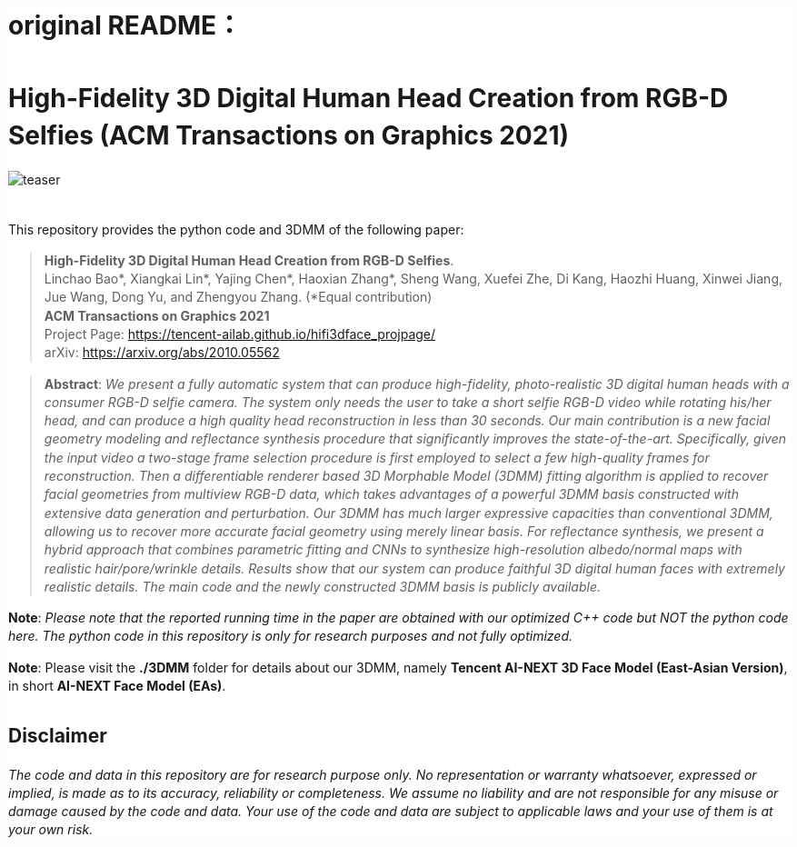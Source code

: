 

# **original README：**

# High-Fidelity 3D Digital Human Head Creation from RGB-D Selfies (ACM Transactions on Graphics 2021)



<div>
<div align=left><img src="figures/teaser.png" alt="teaser" width=80%>
</div>

<br>

This repository provides the python code and 3DMM of the following paper:

> **High-Fidelity 3D Digital Human Head Creation from RGB-D Selfies**.\
> Linchao Bao*, Xiangkai Lin*, Yajing Chen*, Haoxian Zhang*, Sheng Wang, Xuefei Zhe, Di Kang, Haozhi Huang, Xinwei Jiang, Jue Wang, Dong Yu, and Zhengyou Zhang. (*Equal contribution) \
> **ACM Transactions on Graphics 2021** \
> Project Page: https://tencent-ailab.github.io/hifi3dface_projpage/ \
> arXiv: https://arxiv.org/abs/2010.05562

> **Abstract**: *We present a fully automatic system that can produce high-fidelity, photo-realistic 3D digital human heads with a consumer RGB-D selfie camera. The system only needs the user to take a short selfie RGB-D video while rotating his/her head, and can produce a high quality head reconstruction in less than 30 seconds. Our main contribution is a new facial geometry modeling and reflectance synthesis procedure that significantly improves the state-of-the-art. Specifically, given the input video a two-stage frame selection procedure is first employed to select a few high-quality frames for reconstruction. Then a differentiable renderer based 3D Morphable Model (3DMM) fitting algorithm is applied to recover facial geometries from multiview RGB-D data, which takes advantages of a powerful 3DMM basis constructed with extensive data generation and perturbation. Our 3DMM has much larger expressive capacities than conventional 3DMM, allowing us to recover more accurate facial geometry using merely linear basis. For reflectance synthesis, we present a hybrid approach that combines parametric fitting and CNNs to synthesize high-resolution albedo/normal maps with realistic hair/pore/wrinkle details. Results show that our system can produce faithful 3D digital human faces with extremely realistic details. The main code and the newly constructed 3DMM basis is publicly available.*

**Note**: *Please note that the reported running time in the paper are obtained with our optimized C++ code but NOT the python code here. The python code in this repository is only for research purposes and not fully optimized.*

**Note**: Please visit the **./3DMM** folder for details about our 3DMM, namely **Tencent AI-NEXT 3D Face Model (East-Asian Version)**, in short **AI-NEXT Face Model (EAs)**.

## Disclaimer

*The code and data in this repository are for research purpose only. No representation or warranty whatsoever, expressed or implied, is made as to its accuracy, reliability or completeness. We assume no liability and are not responsible for any misuse or damage caused by the code and data. Your use of the code and data are subject to applicable laws and your use of them is at your own risk.*
